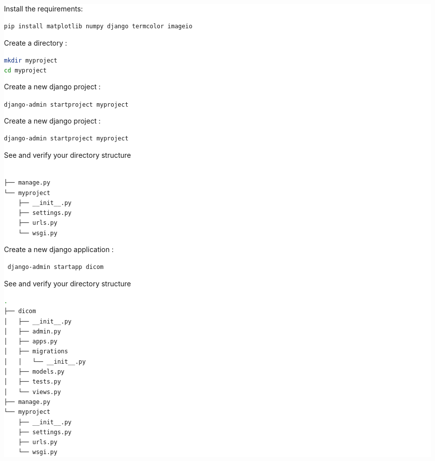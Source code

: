 Install the requirements:

```bash
pip install matplotlib numpy django termcolor imageio
```


Create a directory :

```bash
mkdir myproject
cd myproject
```

Create a  new django project :

```bash
django-admin startproject myproject
```

Create a  new django project :

```bash
django-admin startproject myproject
```

See and verify your directory structure

```bash

├── manage.py
└── myproject
    ├── __init__.py
    ├── settings.py
    ├── urls.py
    └── wsgi.py
```

Create a  new django application   :

```bash
 django-admin startapp dicom
```



See and verify your directory structure

```bash
.
├── dicom
│   ├── __init__.py
│   ├── admin.py
│   ├── apps.py
│   ├── migrations
│   │   └── __init__.py
│   ├── models.py
│   ├── tests.py
│   └── views.py
├── manage.py
└── myproject
    ├── __init__.py
    ├── settings.py
    ├── urls.py
    └── wsgi.py
```
